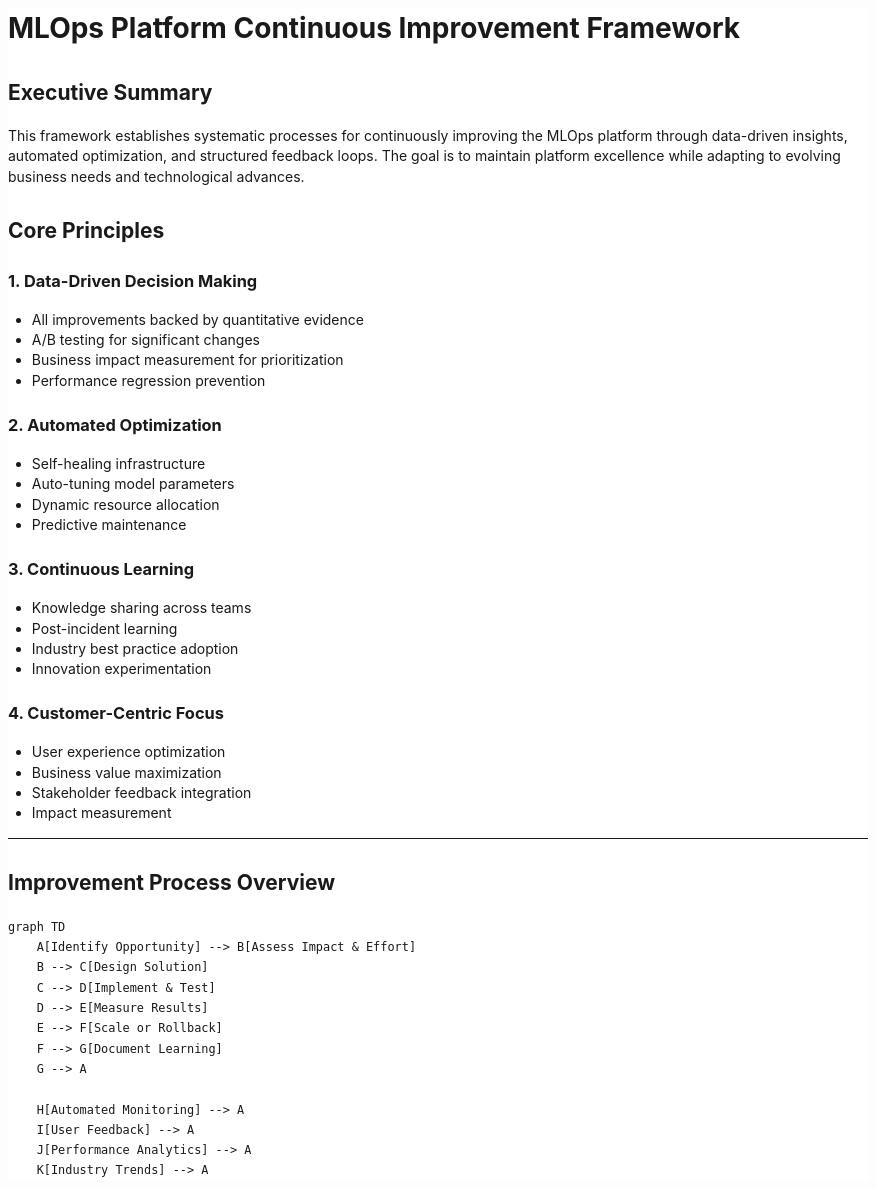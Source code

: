 # MLOps Platform Continuous Improvement Framework

## Executive Summary

This framework establishes systematic processes for continuously improving the MLOps platform through data-driven insights, automated optimization, and structured feedback loops. The goal is to maintain platform excellence while adapting to evolving business needs and technological advances.

## Core Principles

### 1. Data-Driven Decision Making
- All improvements backed by quantitative evidence
- A/B testing for significant changes
- Business impact measurement for prioritization
- Performance regression prevention

### 2. Automated Optimization
- Self-healing infrastructure
- Auto-tuning model parameters
- Dynamic resource allocation
- Predictive maintenance

### 3. Continuous Learning
- Knowledge sharing across teams
- Post-incident learning
- Industry best practice adoption
- Innovation experimentation

### 4. Customer-Centric Focus
- User experience optimization
- Business value maximization
- Stakeholder feedback integration
- Impact measurement

---

## Improvement Process Overview

```mermaid
graph TD
    A[Identify Opportunity] --> B[Assess Impact & Effort]
    B --> C[Design Solution]
    C --> D[Implement & Test]
    D --> E[Measure Results]
    E --> F[Scale or Rollback]
    F --> G[Document Learning]
    G --> A
    
    H[Automated Monitoring] --> A
    I[User Feedback] --> A
    J[Performance Analytics] --> A
    K[Industry Trends] --> A
```
